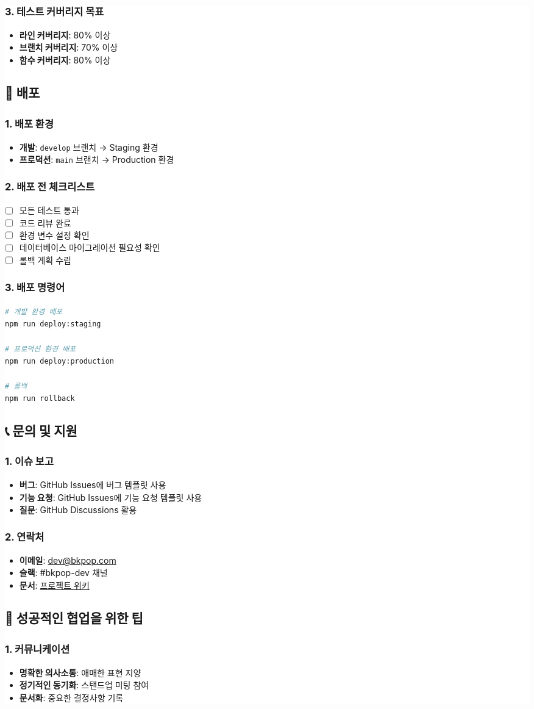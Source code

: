 ### 3. 테스트 커버리지 목표
- **라인 커버리지**: 80% 이상
- **브랜치 커버리지**: 70% 이상
- **함수 커버리지**: 80% 이상

## 🚀 배포

### 1. 배포 환경
- **개발**: `develop` 브랜치 → Staging 환경
- **프로덕션**: `main` 브랜치 → Production 환경

### 2. 배포 전 체크리스트
- [ ] 모든 테스트 통과
- [ ] 코드 리뷰 완료
- [ ] 환경 변수 설정 확인
- [ ] 데이터베이스 마이그레이션 필요성 확인
- [ ] 롤백 계획 수립

### 3. 배포 명령어
```bash
# 개발 환경 배포
npm run deploy:staging

# 프로덕션 환경 배포
npm run deploy:production

# 롤백
npm run rollback
```

## 📞 문의 및 지원

### 1. 이슈 보고
- **버그**: GitHub Issues에 버그 템플릿 사용
- **기능 요청**: GitHub Issues에 기능 요청 템플릿 사용
- **질문**: GitHub Discussions 활용

### 2. 연락처
- **이메일**: dev@bkpop.com
- **슬랙**: #bkpop-dev 채널
- **문서**: [프로젝트 위키](https://github.com/your-org/bkpop-nextjs/wiki)

## 🎯 성공적인 협업을 위한 팁

### 1. 커뮤니케이션
- **명확한 의사소통**: 애매한 표현 지양
- **정기적인 동기화**: 스탠드업 미팅 참여
- **문서화**: 중요한 결정사항 기록
